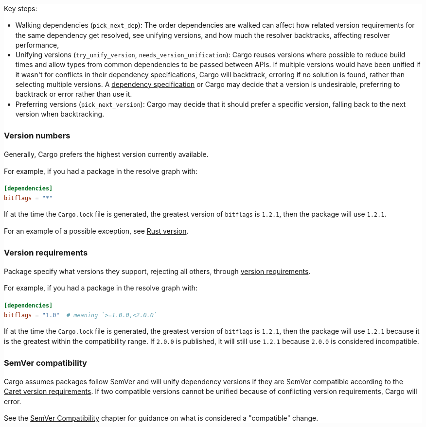Key steps:
- Walking dependencies (`pick_next_dep`):
  The order dependencies are walked can affect
  how related version requirements for the same dependency get resolved, see unifying versions,
  and how much the resolver backtracks, affecting resolver performance,
- Unifying versions (`try_unify_version`, `needs_version_unification`):
  Cargo reuses versions where possible to reduce build times and allow types from common dependencies to be passed between APIs.
  If multiple versions would have been unified if it wasn't for conflicts in their [dependency specifications], Cargo will backtrack, erroring if no solution is found, rather than selecting multiple versions.
  A [dependency specification] or Cargo may decide that a version is undesirable,
  preferring to backtrack or error rather than use it.
- Preferring versions (`pick_next_version`):
  Cargo may decide that it should prefer a specific version,
  falling back to the next version when backtracking.

### Version numbers

Generally, Cargo prefers the highest version currently available.

For example, if you had a package in the resolve graph with:
```toml
[dependencies]
bitflags = "*"
```
If at the time the `Cargo.lock` file is generated, the greatest version of
`bitflags` is `1.2.1`, then the package will use `1.2.1`.

For an example of a possible exception, see [Rust version](#rust-version).

### Version requirements

Package specify what versions they support, rejecting all others, through
[version requirements].

For example, if you had a package in the resolve graph with:
```toml
[dependencies]
bitflags = "1.0"  # meaning `>=1.0.0,<2.0.0`
```
If at the time the `Cargo.lock` file is generated, the greatest version of
`bitflags` is `1.2.1`, then the package will use `1.2.1` because it is the
greatest within the compatibility range. If `2.0.0` is published, it will
still use `1.2.1` because `2.0.0` is considered incompatible.

[version requirements]: specifying-dependencies.md#version-requirement-syntax

### SemVer compatibility

Cargo assumes packages follow [SemVer] and will unify dependency versions if they are
[SemVer] compatible according to the [Caret version requirements].
If two compatible versions cannot be unified because of conflicting version requirements,
Cargo will error.

See the [SemVer Compatibility] chapter for guidance on what is considered a
"compatible" change.


[`Cargo.lock` file]: ../guide/cargo-toml-vs-cargo-lock.md
[dependency specifications]: specifying-dependencies.md
[dependency specification]: specifying-dependencies.md
[`cargo tree`]: ../commands/cargo-tree.md
[SemVer]: https://semver.org/
[SemVer Compatibility]: semver.md
[Caret version requirements]: specifying-dependencies.md#default-requirements
[Version-incompatibility hazards]: #version-incompatibility-hazards
[semver trick]: https://github.com/dtolnay/semver-trick
[`downcast_ref`]: ../../std/any/trait.Any.html#method.downcast_ref
[Rust version]: rust-version.md
[`resolver.incompatible-rust-versions`]: config.md#resolverincompatible-rust-versions
[`im`]: https://crates.io/crates/im
[`perf` feature]: https://github.com/rust-lang/regex/blob/1.3.0/Cargo.toml#L56
[`rayon` dependency]: https://github.com/bodil/im-rs/blob/v15.0.0/Cargo.toml#L47
[`regex`]: https://crates.io/crates/regex
[`serde` dependency]: https://github.com/bodil/im-rs/blob/v15.0.0/Cargo.toml#L46
[features]: features.md
[removing an optional dependency]: semver.md#cargo-remove-opt-dep
[workspace]: workspaces.md
[build-dependencies]: specifying-dependencies.md#build-dependencies
[dev-dependencies]: specifying-dependencies.md#development-dependencies
[resolver-field]: features.md#resolver-versions
[`links` field]: manifest.md#the-links-field
[`libgit2-sys`]: https://crates.io/crates/libgit2-sys
[yank]: publishing.md#cargo-yank
[`--precise`]: ../commands/cargo-update.md#option-cargo-update---precise
[`cargo build`]: ../commands/cargo-build.md
[`cargo update`]: ../commands/cargo-update.md
[Overriding Dependencies]: overriding-dependencies.md
[build]: specifying-dependencies.md#build-dependencies
[dev-dependencies]: specifying-dependencies.md#development-dependencies
[Platform-specific dependencies]: specifying-dependencies.md#platform-specific-dependencies
[virtual workspace]: workspaces.md#virtual-workspace
[features-2]: features.md#feature-resolver-version-2
[SemVer guidelines]: semver.md
[crates.io]: https://crates.io/
[`cargo update`]: ../commands/cargo-update.md
[`cargo install`]: ../commands/cargo-install.md